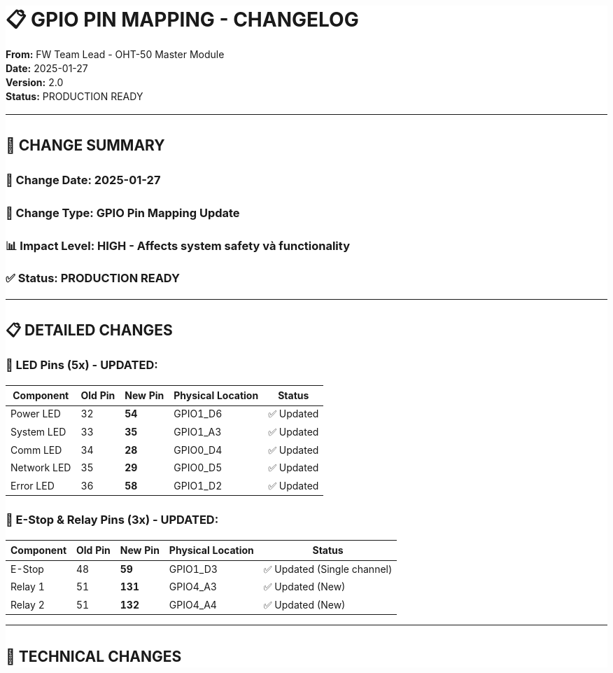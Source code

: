 # **📋 GPIO PIN MAPPING - CHANGELOG**

**From:** FW Team Lead - OHT-50 Master Module  
**Date:** 2025-01-27  
**Version:** 2.0  
**Status:** PRODUCTION READY

---

## 🎯 **CHANGE SUMMARY**

### **📅 Change Date:** 2025-01-27
### **🔄 Change Type:** GPIO Pin Mapping Update
### **📊 Impact Level:** HIGH - Affects system safety và functionality
### **✅ Status:** PRODUCTION READY

---

## 📋 **DETAILED CHANGES**

### **🔴 LED Pins (5x) - UPDATED:**
| Component | Old Pin | New Pin | Physical Location | Status |
|-----------|---------|---------|-------------------|---------|
| Power LED | 32 | **54** | GPIO1_D6 | ✅ Updated |
| System LED | 33 | **35** | GPIO1_A3 | ✅ Updated |
| Comm LED | 34 | **28** | GPIO0_D4 | ✅ Updated |
| Network LED | 35 | **29** | GPIO0_D5 | ✅ Updated |
| Error LED | 36 | **58** | GPIO1_D2 | ✅ Updated |

### **🛑 E-Stop & Relay Pins (3x) - UPDATED:**
| Component | Old Pin | New Pin | Physical Location | Status |
|-----------|---------|---------|-------------------|---------|
| E-Stop | 48 | **59** | GPIO1_D3 | ✅ Updated (Single channel) |
| Relay 1 | 51 | **131** | GPIO4_A3 | ✅ Updated (New) |
| Relay 2 | 51 | **132** | GPIO4_A4 | ✅ Updated (New) |

---

## 🔧 **TECHNICAL CHANGES**
